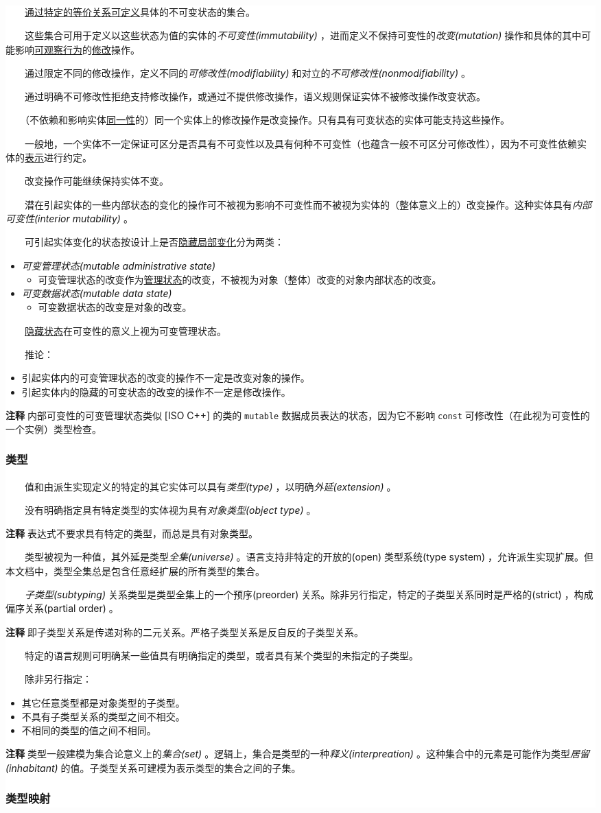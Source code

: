 　　[通过特定的等价关系可定义](#状态和行为)具体的不可变状态的集合。

　　这些集合可用于定义以这些状态为值的实体的*不可变性(immutability)* ，进而定义不保持可变性的*改变(mutation)* 操作和具体的其中可能影响[可观察行为](#计算模型)的[修改](#基本语义概念)操作。

　　通过限定不同的修改操作，定义不同的*可修改性(modifiability)* 和对立的*不可修改性(nonmodifiability)* 。

　　通过明确不可修改性拒绝支持修改操作，或通过不提供修改操作，语义规则保证实体不被修改操作改变状态。

　　（不依赖和影响实体[同一性](#基本语义概念)的）同一个实体上的修改操作是改变操作。只有具有可变状态的实体可能支持这些操作。

　　一般地，一个实体不一定保证可区分是否具有不可变性以及具有何种不可变性（也蕴含一般不可区分可修改性），因为不可变性依赖实体的[表示](#表示)进行约定。

　　改变操作可能继续保持实体不变。

　　潜在引起实体的一些内部状态的变化的操作可不被视为影响不可变性而不被视为实体的（整体意义上的）改变操作。这种实体具有*内部可变性(interior mutability)* 。

　　可引起实体变化的状态按设计上是否[隐藏局部变化](#状态和行为)分为两类：

* *可变管理状态(mutable administrative state)*
	* 可变管理状态的改变作为[管理状态](#状态和行为)的改变，不被视为对象（整体）改变的对象内部状态的改变。
* *可变数据状态(mutable data state)*
	* 可变数据状态的改变是对象的改变。

　　[隐藏状态](#状态和行为)在可变性的意义上视为可变管理状态。

　　推论：

* 引起实体内的可变管理状态的改变的操作不一定是改变对象的操作。
* 引起实体内的隐藏的可变状态的改变的操作不一定是修改操作。

**注释** 内部可变性的可变管理状态类似 \[ISO C++] 的类的 `mutable` 数据成员表达的状态，因为它不影响 `const` 可修改性（在此视为可变性的一个实例）类型检查。

### 类型

　　值和由派生实现定义的特定的其它实体可以具有*类型(type)* ，以明确*外延(extension)* 。

　　没有明确指定具有特定类型的实体视为具有*对象类型(object type)* 。

**注释** 表达式不要求具有特定的类型，而总是具有对象类型。

　　类型被视为一种值，其外延是类型*全集(universe)* 。语言支持非特定的开放的(open) 类型系统(type system) ，允许派生实现扩展。但本文档中，类型全集总是包含任意经扩展的所有类型的集合。

　　*子类型(subtyping)* 关系类型是类型全集上的一个预序(preorder) 关系。除非另行指定，特定的子类型关系同时是严格的(strict) ，构成偏序关系(partial order) 。

**注释** 即子类型关系是传递对称的二元关系。严格子类型关系是反自反的子类型关系。

　　特定的语言规则可明确某一些值具有明确指定的类型，或者具有某个类型的未指定的子类型。

　　除非另行指定：

* 其它任意类型都是对象类型的子类型。
* 不具有子类型关系的类型之间不相交。
* 不相同的类型的值之间不相同。

**注释** 类型一般建模为集合论意义上的*集合(set)* 。逻辑上，集合是类型的一种*释义(interpreation)* 。这种集合中的元素是可能作为类型*居留(inhabitant)* 的值。子类型关系可建模为表示类型的集合之间的子集。

### 类型映射
